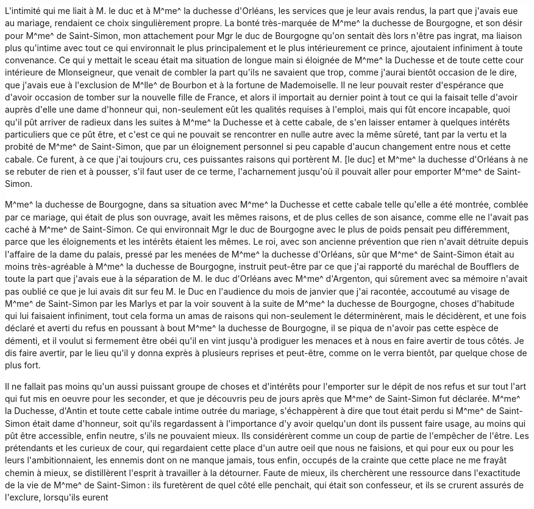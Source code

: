 L'intimité qui me liait à M. le duc et à M^me^ la duchesse d'Orléans, les
services que je leur avais rendus, la part que j'avais eue au mariage,
rendaient ce choix singulièrement propre. La bonté très-marquée de M^me^ la
duchesse de Bourgogne, et son désir pour M^me^ de Saint-Simon, mon attachement
pour Mgr le duc de Bourgogne qu'on sentait dès lors n'être pas ingrat, ma
liaison plus qu'intime avec tout ce qui environnait le plus principalement et
le plus intérieurement ce prince, ajoutaient infiniment à toute convenance. Ce
qui y mettait le sceau était ma situation de longue main si éloignée de M^me^ la
Duchesse et de toute cette cour intérieure de Mlonseigneur, que venait de
combler la part qu'ils ne savaient que trop, comme j'aurai bientôt occasion de
le dire, que j'avais eue à l'exclusion de M^lle^ de Bourbon et à la fortune de
Mademoiselle. Il ne leur pouvait rester d'espérance que d'avoir occasion de
tomber sur la nouvelle fille de France, et alors il importait au dernier point
à tout ce qui la faisait telle d'avoir auprès d'elle une dame d'honneur qui,
non-seulement eût les qualités requises à l'emploi, mais qui fût encore
incapable, quoi qu'il pût arriver de radieux dans les suites à M^me^ la Duchesse
et à cette cabale, de s'en laisser entamer à quelques intérêts particuliers
que ce pût être, et c'est ce qui ne pouvait se rencontrer en nulle autre avec
la même sûreté, tant par la vertu et la probité de M^me^ de Saint-Simon, que par
un éloignement personnel si peu capable d'aucun changement entre nous et cette
cabale. Ce furent, à ce que j'ai toujours cru, ces puissantes raisons qui
portèrent M. [le duc] et M^me^ la duchesse d'Orléans à ne se rebuter de rien et
à pousser, s'il faut user de ce terme, l'acharnement jusqu'où il pouvait aller
pour emporter M^me^ de Saint-Simon.

M^me^ la duchesse de Bourgogne, dans sa situation avec M^me^ la Duchesse et cette
cabale telle qu'elle a été montrée, comblée par ce mariage, qui était de plus
son ouvrage, avait les mêmes raisons, et de plus celles de son aisance, comme
elle ne l'avait pas caché à M^me^ de Saint-Simon. Ce qui environnait Mgr le duc
de Bourgogne avec le plus de poids pensait peu différemment, parce que les
éloignements et les intérêts étaient les mêmes. Le roi, avec son ancienne
prévention que rien n'avait détruite depuis l'affaire de la dame du palais,
pressé par les menées de M^me^ la duchesse d'Orléans, sûr que M^me^ de Saint-Simon
était au moins très-agréable à M^me^ la duchesse de Bourgogne, instruit
peut-être par ce que j'ai rapporté du maréchal de Boufflers de toute la part
que j'avais eue à la séparation de M. le duc d'Orléans avec M^me^ d'Argenton,
qui sûrement avec sa mémoire n'avait pas oublié ce que je lui avais dit sur
feu M. le Duc en l'audience du mois de janvier que j'ai racontée, accoutumé au
visage de M^me^ de Saint-Simon par les Marlys et par la voir souvent à la suite
de M^me^ la duchesse de Bourgogne, choses d'habitude qui lui faisaient
infiniment, tout cela forma un amas de raisons qui non-seulement le
déterminèrent, mais le décidèrent, et une fois déclaré et averti du refus en
poussant à bout M^me^ la duchesse de Bourgogne, il se piqua de n'avoir pas cette
espèce de démenti, et il voulut si fermement être obéi qu'il en vint jusqu'à
prodiguer les menaces et à nous en faire avertir de tous côtés. Je dis faire
avertir, par le lieu qu'il y donna exprès à plusieurs reprises et peut-être,
comme on le verra bientôt, par quelque chose de plus fort.

Il ne fallait pas moins qu'un aussi puissant groupe de choses et d'intérêts
pour l'emporter sur le dépit de nos refus et sur tout l'art qui fut mis en
oeuvre pour les seconder, et que je découvris peu de jours après que M^me^ de
Saint-Simon fut déclarée. M^me^ la Duchesse, d'Antin et toute cette cabale
intime outrée du mariage, s'échappèrent à dire que tout était perdu si M^me^ de
Saint-Simon était dame d'honneur, soit qu'ils regardassent à l'importance d'y
avoir quelqu'un dont ils pussent faire usage, au moins qui pût être
accessible, enfin neutre, s'ils ne pouvaient mieux. Ils considérèrent comme un
coup de partie de l'empêcher de l'être. Les prétendants et les curieux de
cour, qui regardaient cette place d'un autre oeil que nous ne faisions, et qui
pour eux ou pour les leurs l'ambitionnaient, les ennemis dont on ne manque
jamais, tous enfin, occupés de la crainte que cette place ne me frayât chemin
à mieux, se distillèrent l'esprit à travailler à la détourner. Faute de mieux,
ils cherchèrent une ressource dans l'exactitude de la vie de M^me^ de
Saint-Simon : ils furetèrent de quel côté elle penchait, qui était son
confesseur, et ils se crurent assurés de l'exclure, lorsqu'ils eurent